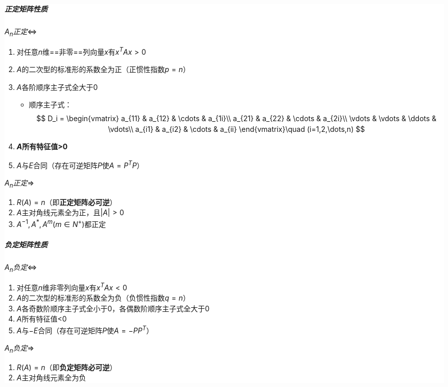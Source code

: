 ##### 正定矩阵性质

$A_n正定 \Leftrightarrow$

1. 对任意$n$维==非零==列向量$x$有$x^TAx>0$

2. $A$的二次型的标准形的系数全为正（正惯性指数$p=n$）

3. $A$各阶顺序主子式全大于0

   - 顺序主子式：
     $$
     D_i = \begin{vmatrix}
      a_{11} & a_{12} & \cdots & a_{1i}\\
      a_{21} & a_{22} & \cdots & a_{2i}\\
      \vdots & \vdots & \ddots & \vdots\\
      a_{i1} & a_{i2} & \cdots & a_{ii}
     \end{vmatrix}\quad 
     (i=1,2,\dots,n)
     $$

4. **$A$所有特征值>0**

5. $A$与$E$合同（存在可逆矩阵$P$使$A=P^TP$）

$A_n正定 \Rightarrow$

1. $R(A)=n$（即**正定矩阵必可逆**）
2. $A$主对角线元素全为正，且$|A|>0$
3. $A^{-1},A^*,A^m(m\in N^+)$都正定

##### 负定矩阵性质

$A_n负定\Leftrightarrow$

1. 对任意$n$维非零列向量$x$有$x^TAx<0$
2. $A$的二次型的标准形的系数全为负（负惯性指数$q=n$）
3. $A$各奇数阶顺序主子式全小于0，各偶数阶顺序主子式全大于0
4. $A$所有特征值<0
5. $A$与$-E$合同（存在可逆矩阵$P$使$A=-PP^T$）

$A_n负定\Rightarrow$

1. $R(A)=n$（即**负定矩阵必可逆**）
2. $A$主对角线元素全为负
